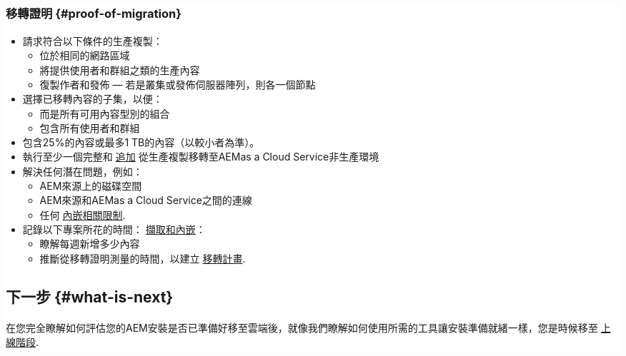 ### 移轉證明 {#proof-of-migration}

* 請求符合以下條件的生產複製：
   * 位於相同的網路區域
   * 將提供使用者和群組之類的生產內容
   * 復製作者和發佈 — 若是叢集或發佈伺服器陣列，則各一個節點
* 選擇已移轉內容的子集，以便：
   * 而是所有可用內容型別的組合
   * 包含所有使用者和群組
* 包含25%的內容或最多1 TB的內容（以較小者為準）。
* 執行至少一個完整和 [追加](/help/journey-migration/content-transfer-tool/using-content-transfer-tool/ingesting-content.md#top-up-ingestion-process) 從生產複製移轉至AEMas a Cloud Service非生產環境
* 解決任何潛在問題，例如：
   * AEM來源上的磁碟空間
   * AEM來源和AEMas a Cloud Service之間的連線
   * 任何 [內嵌相關限制](go-live.md#known-limitations).
* 記錄以下專案所花的時間： [擷取和內嵌](#gathering-data)：
   * 瞭解每週新增多少內容
   * 推斷從移轉證明測量的時間，以建立 [移轉計畫](#migration-plan).

## 下一步 {#what-is-next}

在您完全瞭解如何評估您的AEM安裝是否已準備好移至雲端後，就像我們瞭解如何使用所需的工具讓安裝準備就緒一樣，您是時候移至 [上線階段](/help/journey-migration/go-live.md).
